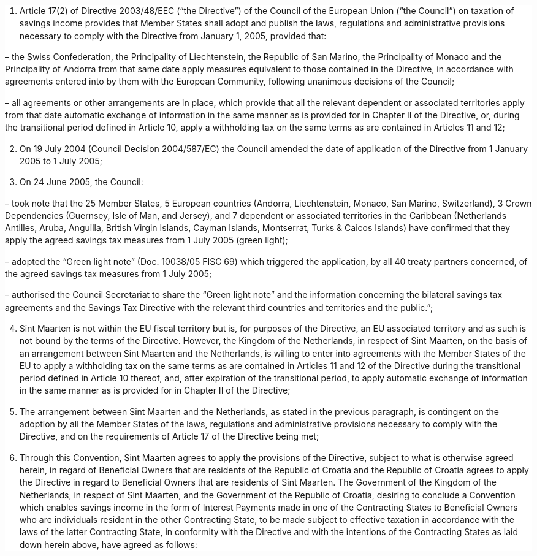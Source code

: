 1. Article 17(2) of Directive 2003/48/EEC (“the Directive”) of the Council of the European Union (“the Council”) on taxation of savings income provides that Member States shall adopt and publish the laws, regulations and administrative provisions necessary to comply with the Directive from January 1, 2005, provided that: 

– the Swiss Confederation, the Principality of Liechtenstein, the Republic of San Marino, the Principality of Monaco and the Principality of Andorra from that same date apply measures equivalent to those contained in the Directive, in accordance with agreements entered into by them with the European Community, following unanimous decisions of the Council;  

– all agreements or other arrangements are in place, which provide that all the relevant dependent or associated territories apply from that date automatic exchange of information in the same manner as is provided for in Chapter II of the Directive, or, during the transitional period defined in Article 10, apply a withholding tax on the same terms as are contained in Articles 11 and 12;    

2. On 19 July 2004 (Council Decision 2004/587/EC) the Council amended the date of application of the Directive from 1 January 2005 to 1 July 2005;  

3. On 24 June 2005, the Council: 

– took note that the 25 Member States, 5 European countries (Andorra, Liechtenstein, Monaco, San Marino, Switzerland), 3 Crown Dependencies (Guernsey, Isle of Man, and Jersey), and 7 dependent or associated territories in the Caribbean (Netherlands Antilles, Aruba, Anguilla, British Virgin Islands, Cayman Islands, Montserrat, Turks & Caicos Islands) have confirmed that they apply the agreed savings tax measures from 1 July 2005 (green light);  

– adopted the “Green light note” (Doc. 10038/05 FISC 69) which triggered the application, by all 40 treaty partners concerned, of the agreed savings tax measures from 1 July 2005;  

– authorised the Council Secretariat to share the “Green light note” and the information concerning the bilateral savings tax agreements and the Savings Tax Directive with the relevant third countries and territories and the public.”;    

4. Sint Maarten is not within the EU fiscal territory but is, for purposes of the Directive, an EU associated territory and as such is not bound by the terms of the Directive. However, the Kingdom of the Netherlands, in respect of Sint Maarten, on the basis of an arrangement between Sint Maarten and the Netherlands, is willing to enter into agreements with the Member States of the EU to apply a withholding tax on the same terms as are contained in Articles 11 and 12 of the Directive during the transitional period defined in Article 10 thereof, and, after expiration of the transitional period, to apply automatic exchange of information in the same manner as is provided for in Chapter II of the Directive;  

5. The arrangement between Sint Maarten and the Netherlands, as stated in the previous paragraph, is contingent on the adoption by all the Member States of the laws, regulations and administrative provisions necessary to comply with the Directive, and on the requirements of Article 17 of the Directive being met;  

6. Through this Convention, Sint Maarten agrees to apply the provisions of the Directive, subject to what is otherwise agreed herein, in regard of Beneficial Owners that are residents of the Republic of Croatia and the Republic of Croatia agrees to apply the Directive in regard to Beneficial Owners that are residents of Sint Maarten.     The Government of the Kingdom of the Netherlands, in respect of Sint Maarten, and the Government of the Republic of Croatia, desiring to conclude a Convention which enables savings income in the form of Interest Payments made in one of the Contracting States to Beneficial Owners who are individuals resident in the other Contracting State, to be made subject to effective taxation in accordance with the laws of the latter Contracting State, in conformity with the Directive and with the intentions of the Contracting States as laid down herein above, have agreed as follows:    
